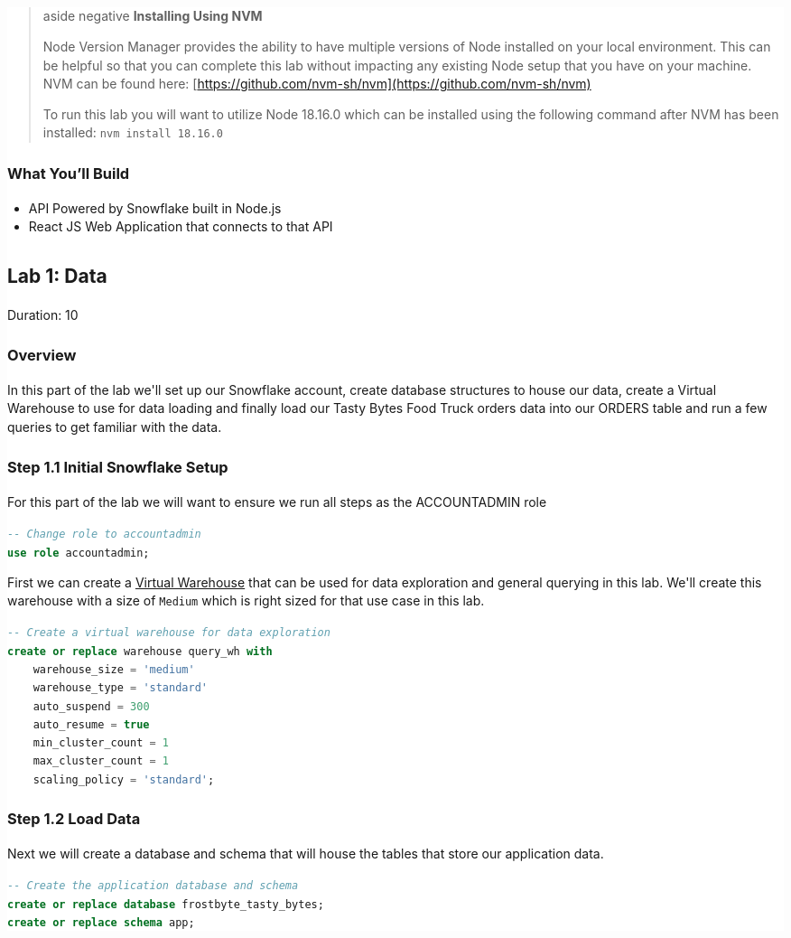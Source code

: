 > aside negative
> **Installing Using NVM**
> 
>  Node Version Manager provides the ability to have multiple versions of Node installed on your local environment.  This can be helpful so that you can complete this lab without impacting any existing Node setup that you have on your machine. 
> NVM can be found here: [https://github.com/nvm-sh/nvm](https://github.com/nvm-sh/nvm)
> 
> To run this lab you will want to utilize Node 18.16.0 which can be installed using the following command after NVM has been installed: `nvm install 18.16.0`

### What You’ll Build 
- API Powered by Snowflake built in Node.js
- React JS Web Application that connects to that API



## Lab 1: Data
Duration: 10

### Overview
In this part of the lab we'll set up our Snowflake account, create database structures to house our data, create a Virtual Warehouse to use for data loading and finally load our Tasty Bytes Food Truck orders data into our ORDERS table and run a few queries to get familiar with the data.


### Step 1.1 Initial Snowflake Setup

For this part of the lab we will want to ensure we run all steps as the ACCOUNTADMIN role 
```sql
-- Change role to accountadmin
use role accountadmin;
```

First we can create a [Virtual Warehouse](https://docs.snowflake.com/en/user-guide/warehouses-overview) that can be used for data exploration and general querying in this lab.  We'll create this warehouse with a size of `Medium` which is right sized for that use case in this lab.  
```sql
-- Create a virtual warehouse for data exploration
create or replace warehouse query_wh with 
	warehouse_size = 'medium' 
	warehouse_type = 'standard' 
	auto_suspend = 300 
	auto_resume = true 
	min_cluster_count = 1 
	max_cluster_count = 1 
	scaling_policy = 'standard';
```

### Step 1.2 Load Data

Next we will create a database and schema that will house the tables that store our application data.
```sql
-- Create the application database and schema
create or replace database frostbyte_tasty_bytes;
create or replace schema app;
```

